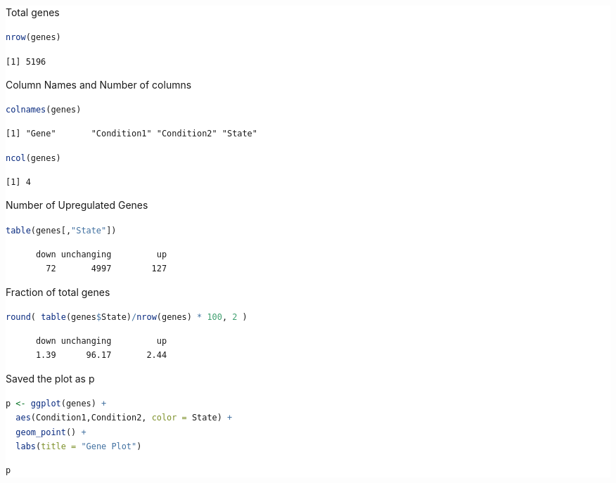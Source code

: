Total genes

``` r
nrow(genes)
```

    [1] 5196

Column Names and Number of columns

``` r
colnames(genes)
```

    [1] "Gene"       "Condition1" "Condition2" "State"     

``` r
ncol(genes)
```

    [1] 4

Number of Upregulated Genes

``` r
table(genes[,"State"])
```


          down unchanging         up 
            72       4997        127 

Fraction of total genes

``` r
round( table(genes$State)/nrow(genes) * 100, 2 )
```


          down unchanging         up 
          1.39      96.17       2.44 

Saved the plot as p

``` r
p <- ggplot(genes) + 
  aes(Condition1,Condition2, color = State) +
  geom_point() +
  labs(title = "Gene Plot")
```

``` r
p
```
